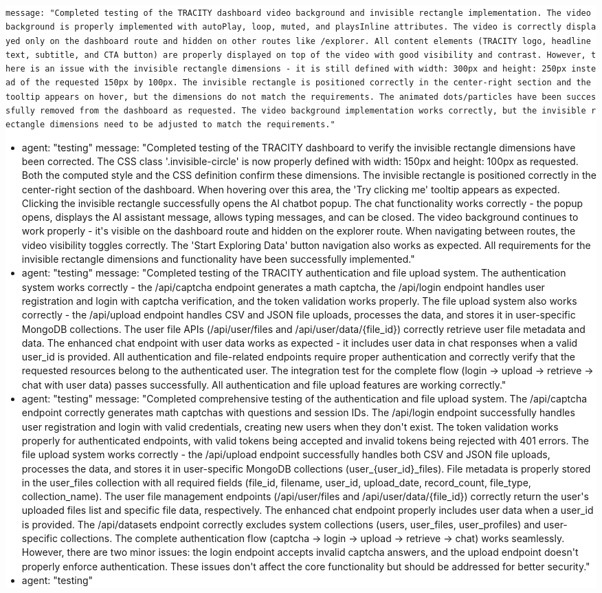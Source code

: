     message: "Completed testing of the TRACITY dashboard video background and invisible rectangle implementation. The video background is properly implemented with autoPlay, loop, muted, and playsInline attributes. The video is correctly displayed only on the dashboard route and hidden on other routes like /explorer. All content elements (TRACITY logo, headline text, subtitle, and CTA button) are properly displayed on top of the video with good visibility and contrast. However, there is an issue with the invisible rectangle dimensions - it is still defined with width: 300px and height: 250px instead of the requested 150px by 100px. The invisible rectangle is positioned correctly in the center-right section and the tooltip appears on hover, but the dimensions do not match the requirements. The animated dots/particles have been successfully removed from the dashboard as requested. The video background implementation works correctly, but the invisible rectangle dimensions need to be adjusted to match the requirements."
  - agent: "testing"
    message: "Completed testing of the TRACITY dashboard to verify the invisible rectangle dimensions have been corrected. The CSS class '.invisible-circle' is now properly defined with width: 150px and height: 100px as requested. Both the computed style and the CSS definition confirm these dimensions. The invisible rectangle is positioned correctly in the center-right section of the dashboard. When hovering over this area, the 'Try clicking me' tooltip appears as expected. Clicking the invisible rectangle successfully opens the AI chatbot popup. The chat functionality works correctly - the popup opens, displays the AI assistant message, allows typing messages, and can be closed. The video background continues to work properly - it's visible on the dashboard route and hidden on the explorer route. When navigating between routes, the video visibility toggles correctly. The 'Start Exploring Data' button navigation also works as expected. All requirements for the invisible rectangle dimensions and functionality have been successfully implemented."
  - agent: "testing"
    message: "Completed testing of the TRACITY authentication and file upload system. The authentication system works correctly - the /api/captcha endpoint generates a math captcha, the /api/login endpoint handles user registration and login with captcha verification, and the token validation works properly. The file upload system also works correctly - the /api/upload endpoint handles CSV and JSON file uploads, processes the data, and stores it in user-specific MongoDB collections. The user file APIs (/api/user/files and /api/user/data/{file_id}) correctly retrieve user file metadata and data. The enhanced chat endpoint with user data works as expected - it includes user data in chat responses when a valid user_id is provided. All authentication and file-related endpoints require proper authentication and correctly verify that the requested resources belong to the authenticated user. The integration test for the complete flow (login → upload → retrieve → chat with user data) passes successfully. All authentication and file upload features are working correctly."
  - agent: "testing"
    message: "Completed comprehensive testing of the authentication and file upload system. The /api/captcha endpoint correctly generates math captchas with questions and session IDs. The /api/login endpoint successfully handles user registration and login with valid credentials, creating new users when they don't exist. The token validation works properly for authenticated endpoints, with valid tokens being accepted and invalid tokens being rejected with 401 errors. The file upload system works correctly - the /api/upload endpoint successfully handles both CSV and JSON file uploads, processes the data, and stores it in user-specific MongoDB collections (user_{user_id}_files). File metadata is properly stored in the user_files collection with all required fields (file_id, filename, user_id, upload_date, record_count, file_type, collection_name). The user file management endpoints (/api/user/files and /api/user/data/{file_id}) correctly return the user's uploaded files list and specific file data, respectively. The enhanced chat endpoint properly includes user data when a user_id is provided. The /api/datasets endpoint correctly excludes system collections (users, user_files, user_profiles) and user-specific collections. The complete authentication flow (captcha → login → upload → retrieve → chat) works seamlessly. However, there are two minor issues: the login endpoint accepts invalid captcha answers, and the upload endpoint doesn't properly enforce authentication. These issues don't affect the core functionality but should be addressed for better security."
  - agent: "testing"
